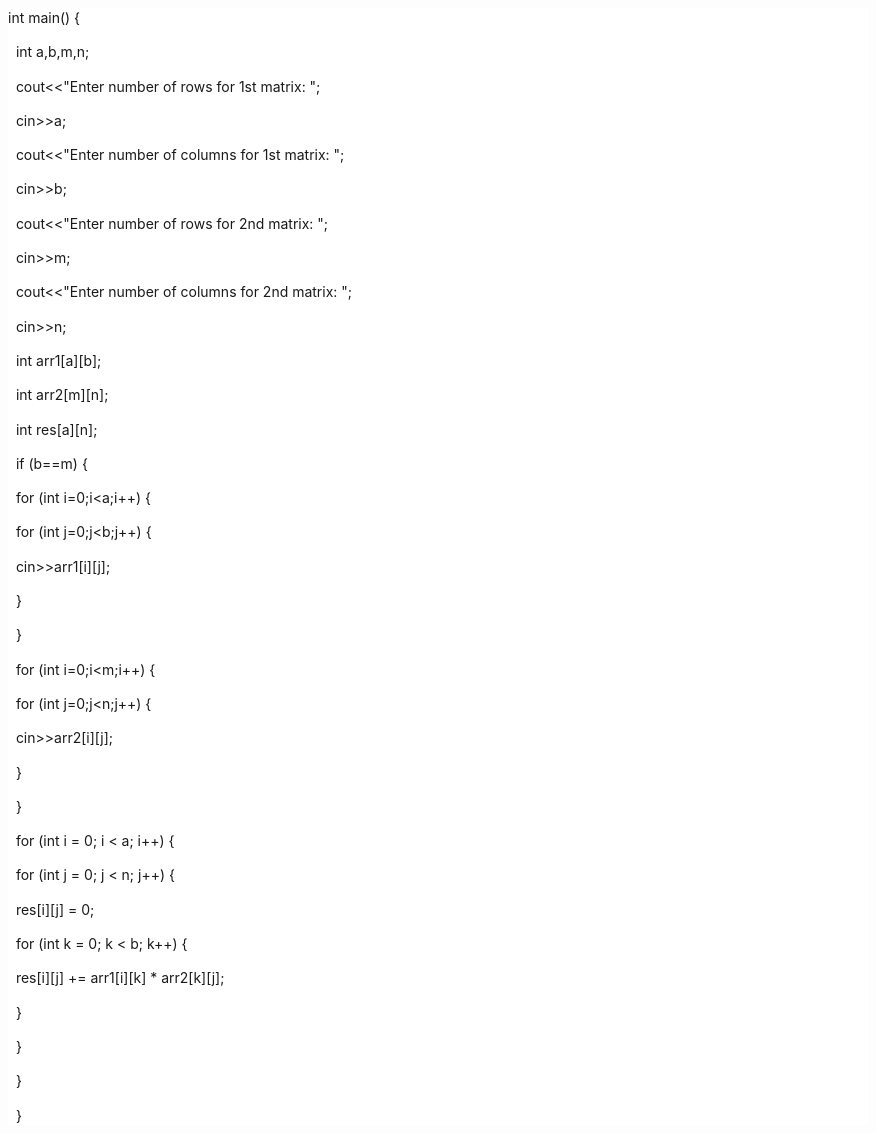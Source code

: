 int main() {

&nbsp;   int a,b,m,n;

&nbsp;   cout<<"Enter number of rows for 1st matrix: ";

&nbsp;   cin>>a;

&nbsp;   cout<<"Enter number of columns for 1st matrix: ";

&nbsp;   cin>>b;

&nbsp;   cout<<"Enter number of rows for 2nd matrix: ";

&nbsp;   cin>>m;

&nbsp;   cout<<"Enter number of columns for 2nd matrix: ";

&nbsp;   cin>>n;

&nbsp;   int arr1\[a]\[b];

&nbsp;   int arr2\[m]\[n];

&nbsp;   int res\[a]\[n];

&nbsp;   if (b==m) {

&nbsp;       for (int i=0;i<a;i++) {

&nbsp;       for (int j=0;j<b;j++) {

&nbsp;           cin>>arr1\[i]\[j];

&nbsp;       }

&nbsp;   }

&nbsp;   for (int i=0;i<m;i++) {

&nbsp;       for (int j=0;j<n;j++) {

&nbsp;           cin>>arr2\[i]\[j];

&nbsp;       }

&nbsp;   }

&nbsp;       for (int i = 0; i < a; i++) {

&nbsp;           for (int j = 0; j < n; j++) {

&nbsp;               res\[i]\[j] = 0;

&nbsp;               for (int k = 0; k < b; k++) {

&nbsp;                   res\[i]\[j] += arr1\[i]\[k] \* arr2\[k]\[j];

&nbsp;               }

&nbsp;           }

&nbsp;       }

&nbsp;   }
